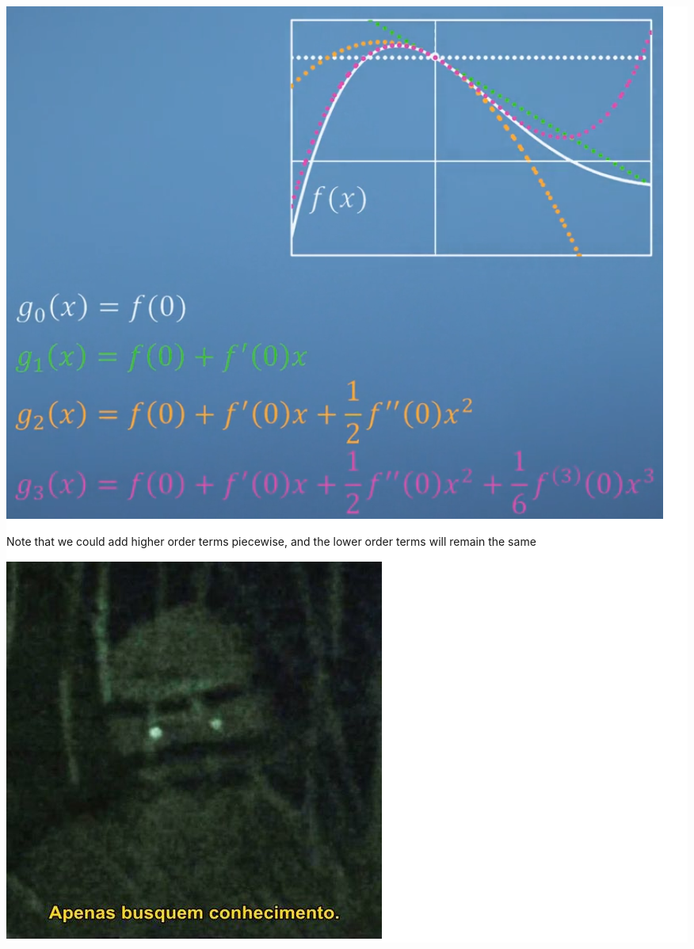 ![image-20200220174356622](multivariate_calculus.assets/image-20200220174356622.png)

Note that we could add higher order terms piecewise, and the lower order terms will remain the same

![0f67e15eda4d56eb46055771008d1df6--fun](multivariate_calculus.assets/0f67e15eda4d56eb46055771008d1df6--fun.jpg)
